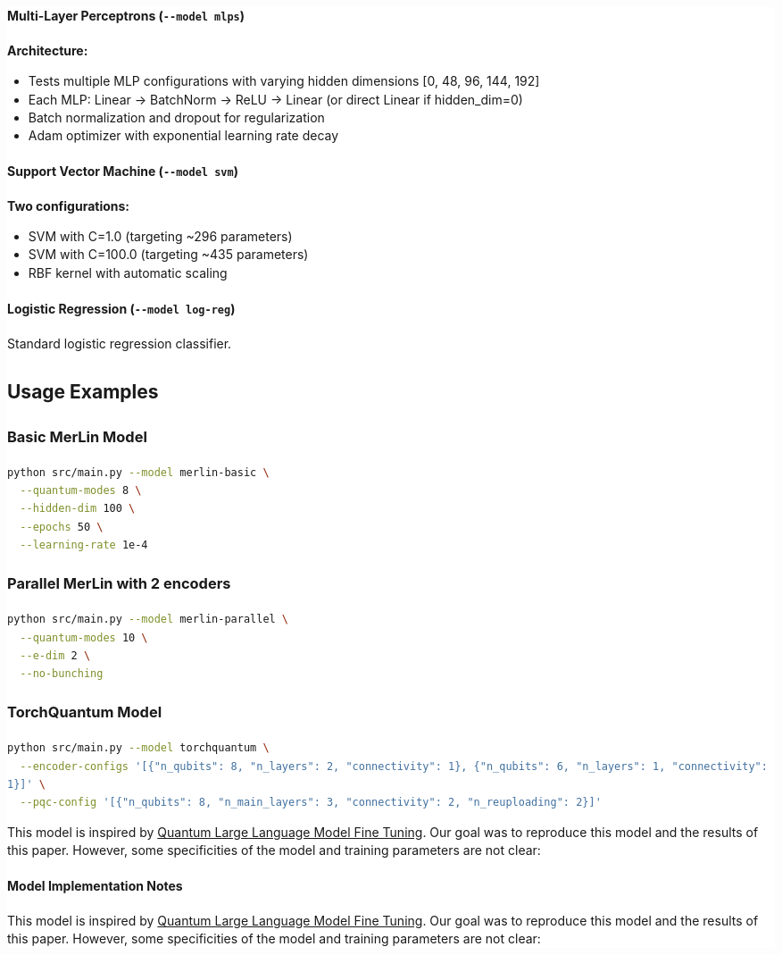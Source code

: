 #### Multi-Layer Perceptrons (`--model mlps`)
**Architecture:**
- Tests multiple MLP configurations with varying hidden dimensions [0, 48, 96, 144, 192]
- Each MLP: Linear → BatchNorm → ReLU → Linear (or direct Linear if hidden_dim=0)
- Batch normalization and dropout for regularization
- Adam optimizer with exponential learning rate decay

#### Support Vector Machine (`--model svm`)
**Two configurations:**
- SVM with C=1.0 (targeting ~296 parameters)
- SVM with C=100.0 (targeting ~435 parameters)
- RBF kernel with automatic scaling

#### Logistic Regression (`--model log-reg`)
Standard logistic regression classifier.

## Usage Examples

### Basic MerLin Model
```bash
python src/main.py --model merlin-basic \
  --quantum-modes 8 \
  --hidden-dim 100 \
  --epochs 50 \
  --learning-rate 1e-4
```

### Parallel MerLin with 2 encoders
```bash
python src/main.py --model merlin-parallel \
  --quantum-modes 10 \
  --e-dim 2 \
  --no-bunching
```

### TorchQuantum Model

```bash
python src/main.py --model torchquantum \
  --encoder-configs '[{"n_qubits": 8, "n_layers": 2, "connectivity": 1}, {"n_qubits": 6, "n_layers": 1, "connectivity": 1}]' \
  --pqc-config '[{"n_qubits": 8, "n_main_layers": 3, "connectivity": 2, "n_reuploading": 2}]'
```

This model is inspired by  [Quantum Large Language Model Fine Tuning](https://arxiv.org/abs/2504.08732). Our goal was to reproduce this model and the results of this paper. However, some specificities of the model and training parameters are not clear:

#### Model Implementation Notes

This model is inspired by  [Quantum Large Language Model Fine Tuning](https://arxiv.org/abs/2504.08732). Our goal was to reproduce this model and the results of this paper. However, some specificities of the model and training parameters are not clear:
